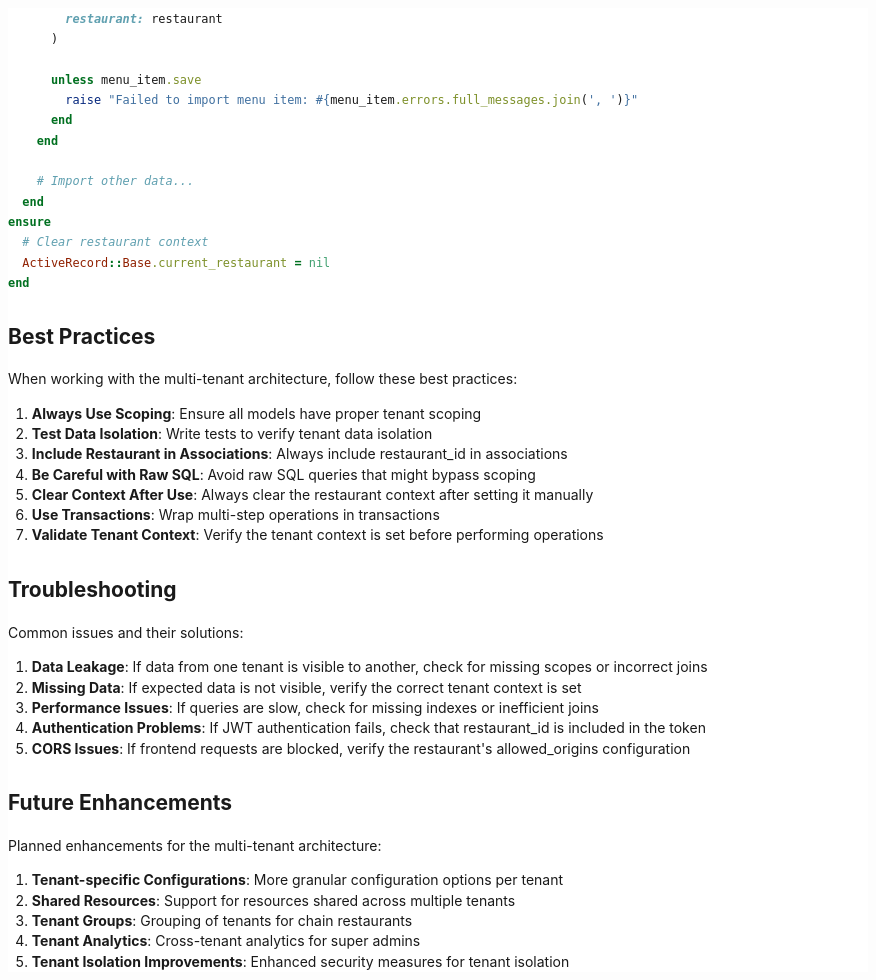 ```ruby
        restaurant: restaurant
      )
      
      unless menu_item.save
        raise "Failed to import menu item: #{menu_item.errors.full_messages.join(', ')}"
      end
    end
    
    # Import other data...
  end
ensure
  # Clear restaurant context
  ActiveRecord::Base.current_restaurant = nil
end
```

## Best Practices

When working with the multi-tenant architecture, follow these best practices:

1. **Always Use Scoping**: Ensure all models have proper tenant scoping
2. **Test Data Isolation**: Write tests to verify tenant data isolation
3. **Include Restaurant in Associations**: Always include restaurant_id in associations
4. **Be Careful with Raw SQL**: Avoid raw SQL queries that might bypass scoping
5. **Clear Context After Use**: Always clear the restaurant context after setting it manually
6. **Use Transactions**: Wrap multi-step operations in transactions
7. **Validate Tenant Context**: Verify the tenant context is set before performing operations

## Troubleshooting

Common issues and their solutions:

1. **Data Leakage**: If data from one tenant is visible to another, check for missing scopes or incorrect joins
2. **Missing Data**: If expected data is not visible, verify the correct tenant context is set
3. **Performance Issues**: If queries are slow, check for missing indexes or inefficient joins
4. **Authentication Problems**: If JWT authentication fails, check that restaurant_id is included in the token
5. **CORS Issues**: If frontend requests are blocked, verify the restaurant's allowed_origins configuration

## Future Enhancements

Planned enhancements for the multi-tenant architecture:

1. **Tenant-specific Configurations**: More granular configuration options per tenant
2. **Shared Resources**: Support for resources shared across multiple tenants
3. **Tenant Groups**: Grouping of tenants for chain restaurants
4. **Tenant Analytics**: Cross-tenant analytics for super admins
5. **Tenant Isolation Improvements**: Enhanced security measures for tenant isolation
